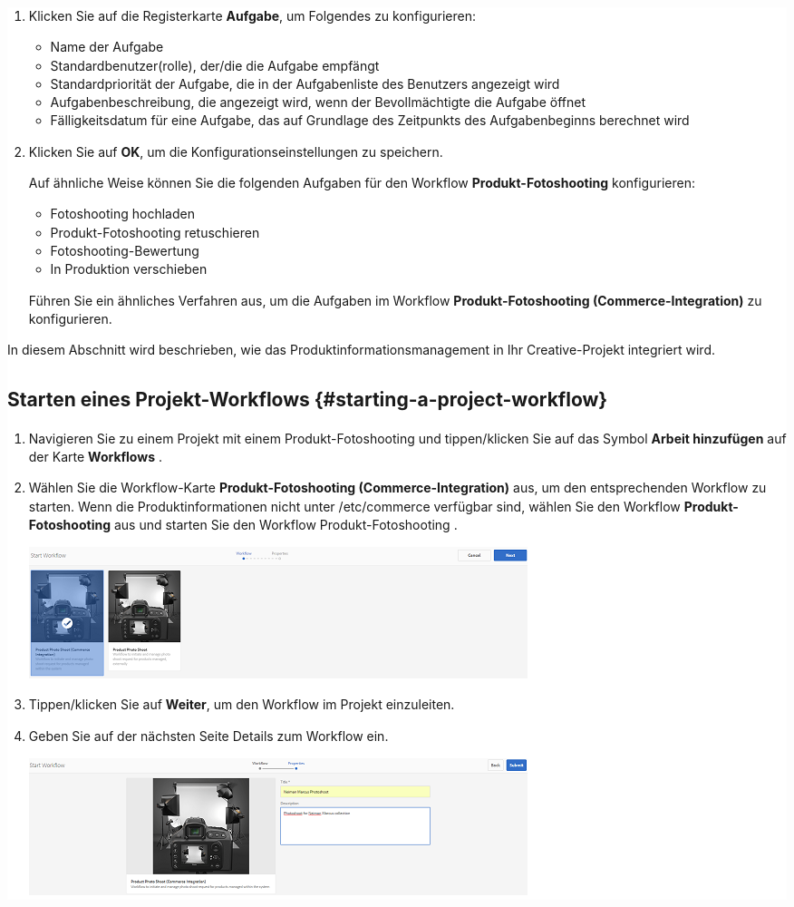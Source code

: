 1. Klicken Sie auf die Registerkarte **Aufgabe**, um Folgendes zu konfigurieren:

   * Name der Aufgabe
   * Standardbenutzer(rolle), der/die die Aufgabe empfängt
   * Standardpriorität der Aufgabe, die in der Aufgabenliste des Benutzers angezeigt wird
   * Aufgabenbeschreibung, die angezeigt wird, wenn der Bevollmächtigte die Aufgabe öffnet
   * Fälligkeitsdatum für eine Aufgabe, das auf Grundlage des Zeitpunkts des Aufgabenbeginns berechnet wird

1. Klicken Sie auf **OK**, um die Konfigurationseinstellungen zu speichern.

   Auf ähnliche Weise können Sie die folgenden Aufgaben für den Workflow **Produkt-Fotoshooting** konfigurieren:

   * Fotoshooting hochladen
   * Produkt-Fotoshooting retuschieren
   * Fotoshooting-Bewertung
   * In Produktion verschieben

   Führen Sie ein ähnliches Verfahren aus, um die Aufgaben im Workflow **Produkt-Fotoshooting (Commerce-Integration)** zu konfigurieren.

In diesem Abschnitt wird beschrieben, wie das Produktinformationsmanagement in Ihr Creative-Projekt integriert wird.

## Starten eines Projekt-Workflows  {#starting-a-project-workflow}

1. Navigieren Sie zu einem Projekt mit einem Produkt-Fotoshooting und tippen/klicken Sie auf das Symbol **Arbeit hinzufügen** auf der Karte **Workflows** .
1. Wählen Sie die Workflow-Karte **Produkt-Fotoshooting (Commerce-Integration)** aus, um den entsprechenden Workflow zu starten. Wenn die Produktinformationen nicht unter /etc/commerce verfügbar sind, wählen Sie den Workflow **Produkt-Fotoshooting** aus und starten Sie den Workflow Produkt-Fotoshooting .

   ![chlimage_1-140](assets/chlimage_1-140.png)

1. Tippen/klicken Sie auf **Weiter**, um den Workflow im Projekt einzuleiten.
1. Geben Sie auf der nächsten Seite Details zum Workflow ein.

   ![chlimage_1-141](assets/chlimage_1-141.png)
